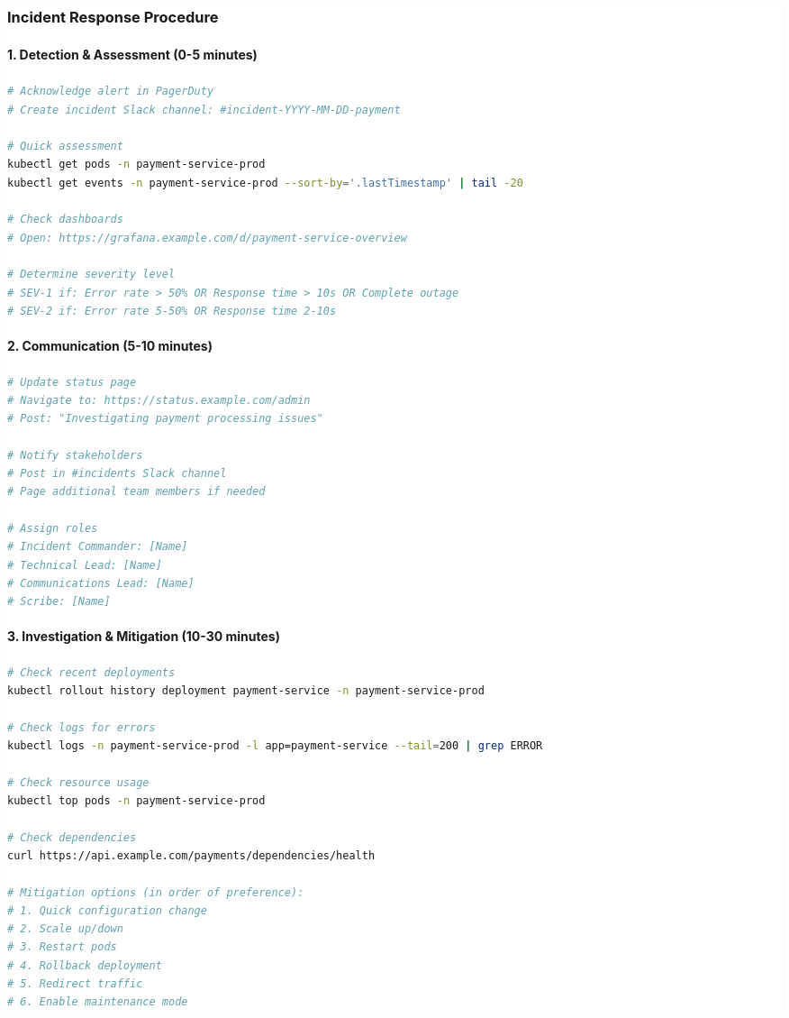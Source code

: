 ### Incident Response Procedure

#### 1. Detection & Assessment (0-5 minutes)

```bash
# Acknowledge alert in PagerDuty
# Create incident Slack channel: #incident-YYYY-MM-DD-payment

# Quick assessment
kubectl get pods -n payment-service-prod
kubectl get events -n payment-service-prod --sort-by='.lastTimestamp' | tail -20

# Check dashboards
# Open: https://grafana.example.com/d/payment-service-overview

# Determine severity level
# SEV-1 if: Error rate > 50% OR Response time > 10s OR Complete outage
# SEV-2 if: Error rate 5-50% OR Response time 2-10s
```

#### 2. Communication (5-10 minutes)

```bash
# Update status page
# Navigate to: https://status.example.com/admin
# Post: "Investigating payment processing issues"

# Notify stakeholders
# Post in #incidents Slack channel
# Page additional team members if needed

# Assign roles
# Incident Commander: [Name]
# Technical Lead: [Name]
# Communications Lead: [Name]
# Scribe: [Name]
```

#### 3. Investigation & Mitigation (10-30 minutes)

```bash
# Check recent deployments
kubectl rollout history deployment payment-service -n payment-service-prod

# Check logs for errors
kubectl logs -n payment-service-prod -l app=payment-service --tail=200 | grep ERROR

# Check resource usage
kubectl top pods -n payment-service-prod

# Check dependencies
curl https://api.example.com/payments/dependencies/health

# Mitigation options (in order of preference):
# 1. Quick configuration change
# 2. Scale up/down
# 3. Restart pods
# 4. Rollback deployment
# 5. Redirect traffic
# 6. Enable maintenance mode
```
